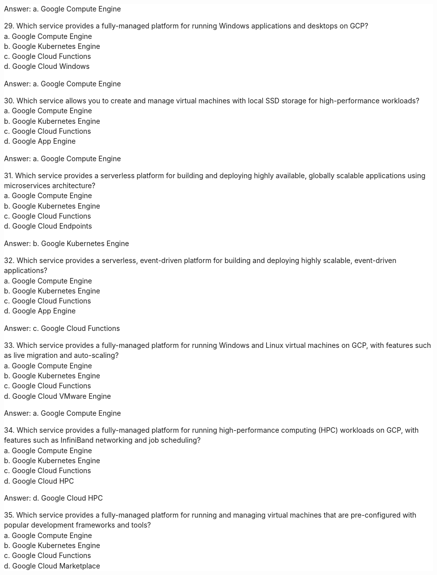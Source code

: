 Answer: a. Google Compute Engine

29\. Which service provides a fully-managed platform for running Windows applications and desktops on GCP?  
a. Google Compute Engine  
b. Google Kubernetes Engine  
c. Google Cloud Functions  
d. Google Cloud Windows

Answer: a. Google Compute Engine

30\. Which service allows you to create and manage virtual machines with local SSD storage for high-performance workloads?  
a. Google Compute Engine  
b. Google Kubernetes Engine  
c. Google Cloud Functions  
d. Google App Engine

Answer: a. Google Compute Engine

31\. Which service provides a serverless platform for building and deploying highly available, globally scalable applications using microservices architecture?  
a. Google Compute Engine  
b. Google Kubernetes Engine  
c. Google Cloud Functions  
d. Google Cloud Endpoints

Answer: b. Google Kubernetes Engine

32\. Which service provides a serverless, event-driven platform for building and deploying highly scalable, event-driven applications?  
a. Google Compute Engine  
b. Google Kubernetes Engine  
c. Google Cloud Functions  
d. Google App Engine

Answer: c. Google Cloud Functions

33\. Which service provides a fully-managed platform for running Windows and Linux virtual machines on GCP, with features such as live migration and auto-scaling?  
a. Google Compute Engine  
b. Google Kubernetes Engine  
c. Google Cloud Functions  
d. Google Cloud VMware Engine

Answer: a. Google Compute Engine

34\. Which service provides a fully-managed platform for running high-performance computing (HPC) workloads on GCP, with features such as InfiniBand networking and job scheduling?  
a. Google Compute Engine  
b. Google Kubernetes Engine  
c. Google Cloud Functions  
d. Google Cloud HPC

Answer: d. Google Cloud HPC

35\. Which service provides a fully-managed platform for running and managing virtual machines that are pre-configured with popular development frameworks and tools?  
a. Google Compute Engine  
b. Google Kubernetes Engine  
c. Google Cloud Functions  
d. Google Cloud Marketplace
